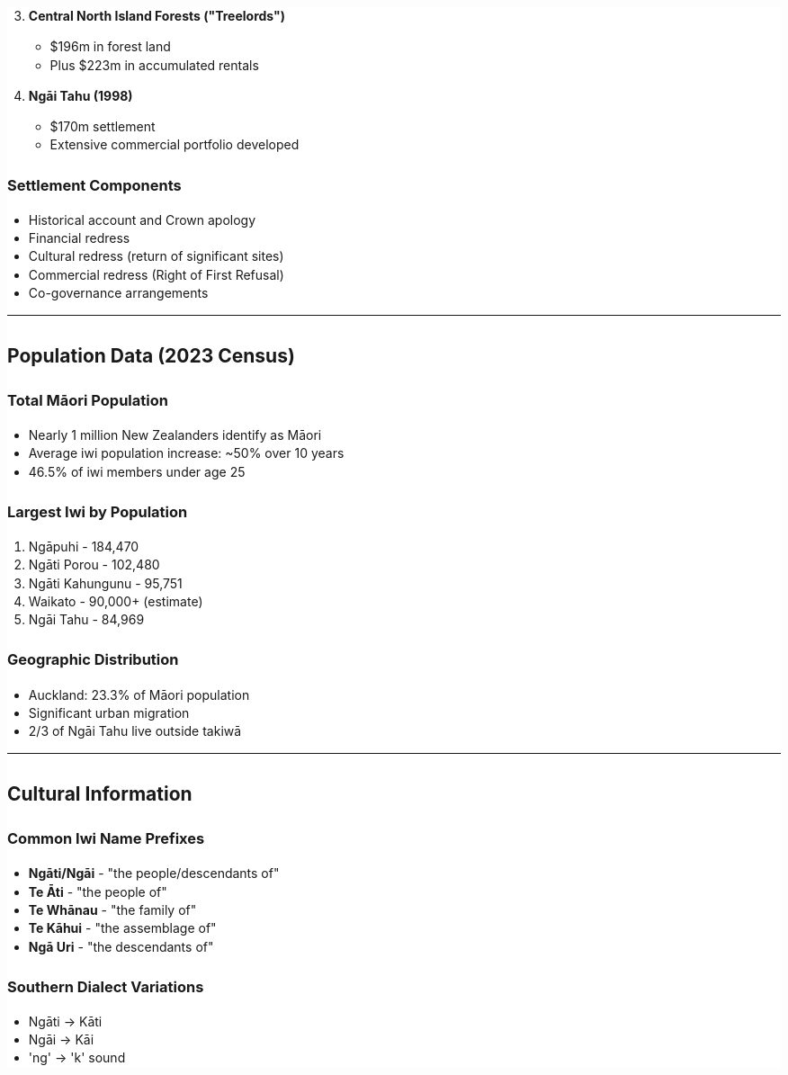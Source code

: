 3. **Central North Island Forests ("Treelords")**
   - $196m in forest land
   - Plus $223m in accumulated rentals

4. **Ngāi Tahu (1998)**
   - $170m settlement
   - Extensive commercial portfolio developed

### Settlement Components
- Historical account and Crown apology
- Financial redress
- Cultural redress (return of significant sites)
- Commercial redress (Right of First Refusal)
- Co-governance arrangements

---

## Population Data (2023 Census)

### Total Māori Population
- Nearly 1 million New Zealanders identify as Māori
- Average iwi population increase: ~50% over 10 years
- 46.5% of iwi members under age 25

### Largest Iwi by Population
1. Ngāpuhi - 184,470
2. Ngāti Porou - 102,480
3. Ngāti Kahungunu - 95,751
4. Waikato - 90,000+ (estimate)
5. Ngāi Tahu - 84,969

### Geographic Distribution
- Auckland: 23.3% of Māori population
- Significant urban migration
- 2/3 of Ngāi Tahu live outside takiwā

---

## Cultural Information

### Common Iwi Name Prefixes
- **Ngāti/Ngāi** - "the people/descendants of"
- **Te Āti** - "the people of"
- **Te Whānau** - "the family of"
- **Te Kāhui** - "the assemblage of"
- **Ngā Uri** - "the descendants of"

### Southern Dialect Variations
- Ngāti → Kāti
- Ngāi → Kāi
- 'ng' → 'k' sound
